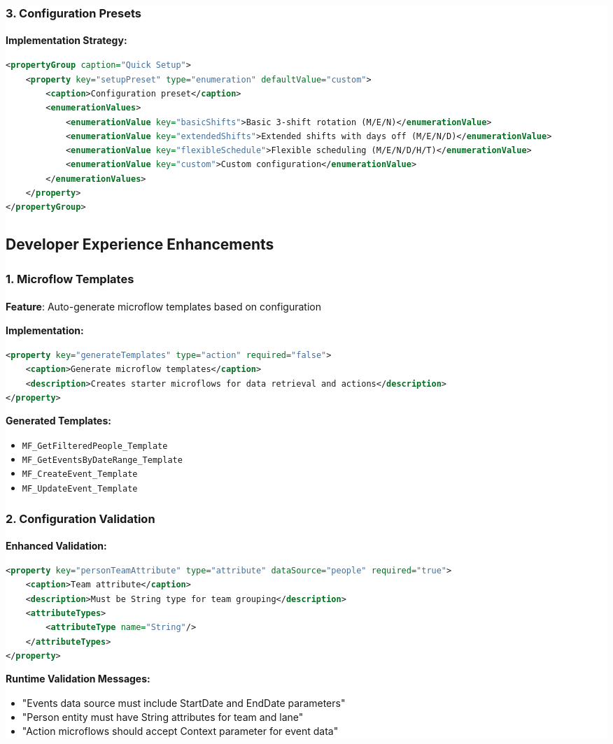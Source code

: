 ### 3. Configuration Presets

**Implementation Strategy:**
```xml
<propertyGroup caption="Quick Setup">
    <property key="setupPreset" type="enumeration" defaultValue="custom">
        <caption>Configuration preset</caption>
        <enumerationValues>
            <enumerationValue key="basicShifts">Basic 3-shift rotation (M/E/N)</enumerationValue>
            <enumerationValue key="extendedShifts">Extended shifts with days off (M/E/N/D)</enumerationValue>
            <enumerationValue key="flexibleSchedule">Flexible scheduling (M/E/N/D/H/T)</enumerationValue>
            <enumerationValue key="custom">Custom configuration</enumerationValue>
        </enumerationValues>
    </property>
</propertyGroup>
```

## Developer Experience Enhancements

### 1. Microflow Templates

**Feature**: Auto-generate microflow templates based on configuration

**Implementation:**
```xml
<property key="generateTemplates" type="action" required="false">
    <caption>Generate microflow templates</caption>
    <description>Creates starter microflows for data retrieval and actions</description>
</property>
```

**Generated Templates:**
- `MF_GetFilteredPeople_Template`
- `MF_GetEventsByDateRange_Template`
- `MF_CreateEvent_Template`
- `MF_UpdateEvent_Template`

### 2. Configuration Validation

**Enhanced Validation:**
```xml
<property key="personTeamAttribute" type="attribute" dataSource="people" required="true">
    <caption>Team attribute</caption>
    <description>Must be String type for team grouping</description>
    <attributeTypes>
        <attributeType name="String"/>
    </attributeTypes>
</property>
```

**Runtime Validation Messages:**
- "Events data source must include StartDate and EndDate parameters"
- "Person entity must have String attributes for team and lane"
- "Action microflows should accept Context parameter for event data"

